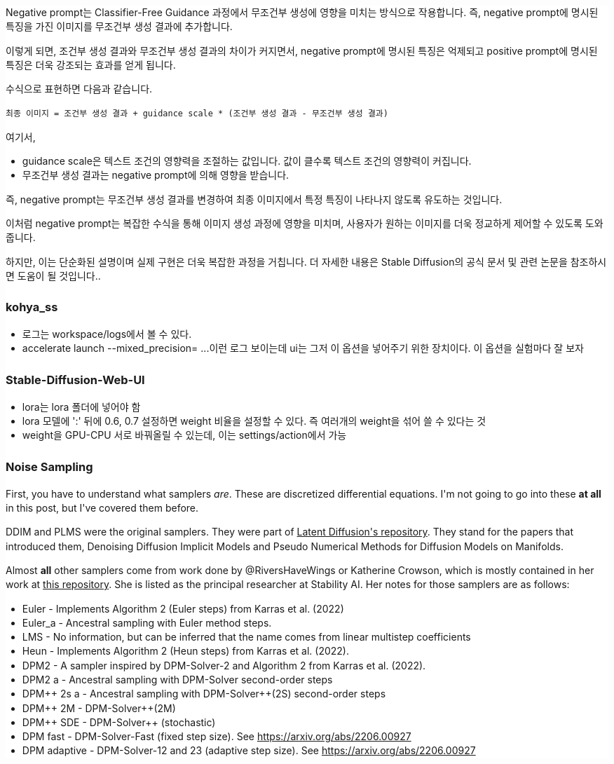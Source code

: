 Negative prompt는 Classifier-Free Guidance 과정에서 무조건부 생성에 영향을 미치는 방식으로 작용합니다. 즉, negative prompt에 명시된 특징을 가진 이미지를 무조건부 생성 결과에 추가합니다.

이렇게 되면, 조건부 생성 결과와 무조건부 생성 결과의 차이가 커지면서, negative prompt에 명시된 특징은 억제되고 positive prompt에 명시된 특징은 더욱 강조되는 효과를 얻게 됩니다.

수식으로 표현하면 다음과 같습니다.

```
최종 이미지 = 조건부 생성 결과 + guidance scale * (조건부 생성 결과 - 무조건부 생성 결과)
```

여기서,

- guidance scale은 텍스트 조건의 영향력을 조절하는 값입니다. 값이 클수록 텍스트 조건의 영향력이 커집니다.
- 무조건부 생성 결과는 negative prompt에 의해 영향을 받습니다.

즉, negative prompt는 무조건부 생성 결과를 변경하여 최종 이미지에서 특정 특징이 나타나지 않도록 유도하는 것입니다.

이처럼 negative prompt는 복잡한 수식을 통해 이미지 생성 과정에 영향을 미치며, 사용자가 원하는 이미지를 더욱 정교하게 제어할 수 있도록 도와줍니다.

하지만, 이는 단순화된 설명이며 실제 구현은 더욱 복잡한 과정을 거칩니다. 더 자세한 내용은 Stable Diffusion의 공식 문서 및 관련 논문을 참조하시면 도움이 될 것입니다..

### kohya_ss

- 로그는 workspace/logs에서 볼 수 있다.
- accelerate launch --mixed_precision= ...이런 로그 보이는데 ui는 그저 이 옵션을 넣어주기 위한 장치이다. 이 옵션을 실험마다 잘 보자

### Stable-Diffusion-Web-UI

- lora는 lora 폴더에 넣어야 함
- lora 모델에 ':' 뒤에 0.6, 0.7 설정하면 weight 비율을 설정할 수 있다. 즉 여러개의 weight을 섞어 쓸 수 있다는 것
- weight을 GPU-CPU 서로 바꿔올릴 수 있는데, 이는 settings/action에서 가능

### Noise Sampling

First, you have to understand what samplers *are*. These are discretized differential equations. I'm not going to go into these **at all** in this post, but I've covered them before.

DDIM and PLMS were the original samplers. They were part of [Latent Diffusion's repository](https://github.com/CompVis/latent-diffusion). They stand for the papers that introduced them, Denoising Diffusion Implicit Models and Pseudo Numerical Methods for Diffusion Models on Manifolds.

Almost **all** other samplers come from work done by @RiversHaveWings or Katherine Crowson, which is mostly contained in her work at [this repository](https://github.com/crowsonkb/k-diffusion/blob/master/k_diffusion/sampling.py). She is listed as the principal researcher at Stability AI. Her notes for those samplers are as follows:

- Euler - Implements Algorithm 2 (Euler steps) from Karras et al. (2022)
- Euler_a - Ancestral sampling with Euler method steps.
- LMS - No information, but can be inferred that the name comes from linear multistep coefficients
- Heun - Implements Algorithm 2 (Heun steps) from Karras et al. (2022).
- DPM2 - A sampler inspired by DPM-Solver-2 and Algorithm 2 from Karras et al. (2022).
- DPM2 a - Ancestral sampling with DPM-Solver second-order steps
- DPM++ 2s a - Ancestral sampling with DPM-Solver++(2S) second-order steps
- DPM++ 2M - DPM-Solver++(2M)
- DPM++ SDE - DPM-Solver++ (stochastic)
- DPM fast - DPM-Solver-Fast (fixed step size). See https://arxiv.org/abs/2206.00927
- DPM adaptive - DPM-Solver-12 and 23 (adaptive step size). See https://arxiv.org/abs/2206.00927
